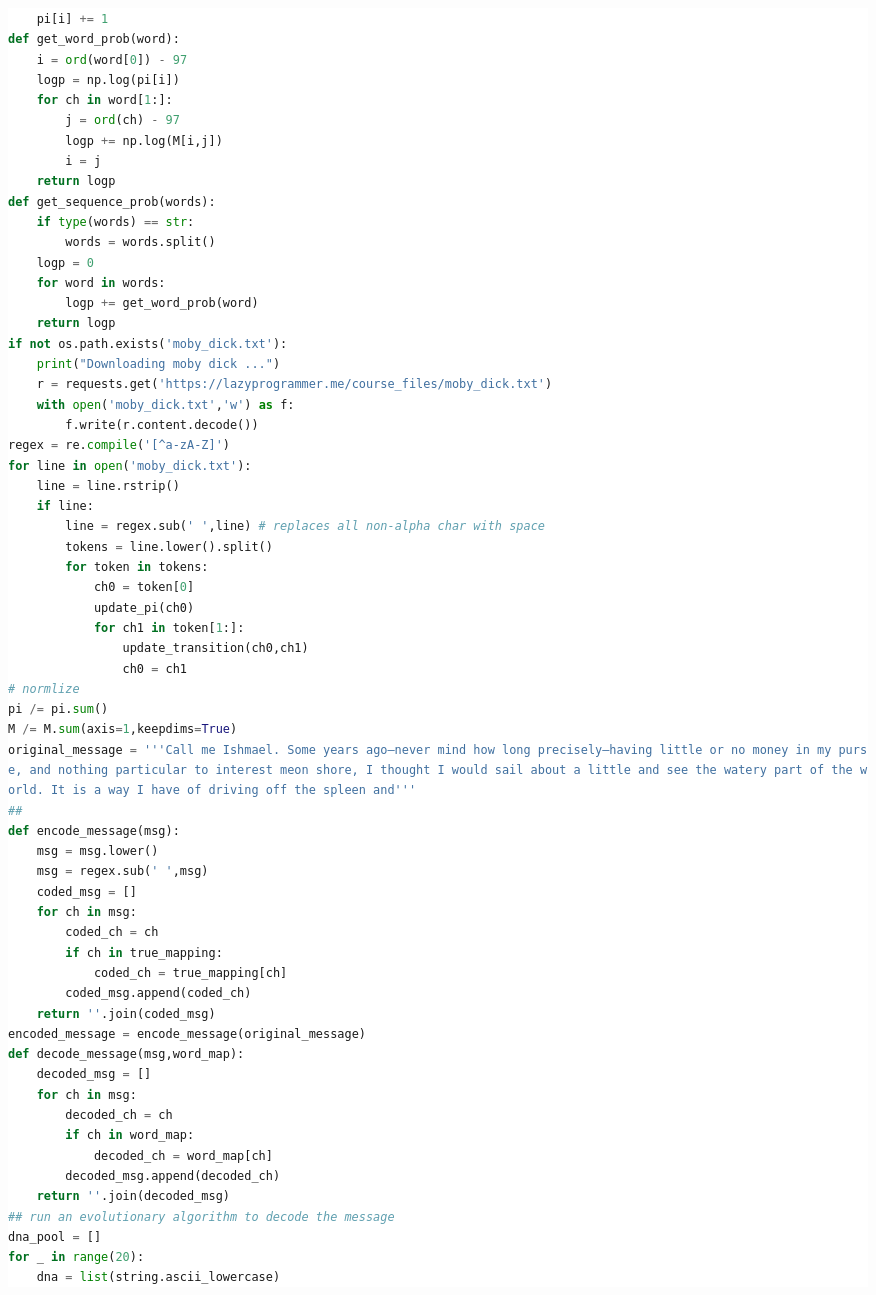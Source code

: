 ```py
    pi[i] += 1
def get_word_prob(word):
    i = ord(word[0]) - 97
    logp = np.log(pi[i])
    for ch in word[1:]:
        j = ord(ch) - 97
        logp += np.log(M[i,j])
        i = j
    return logp
def get_sequence_prob(words):
    if type(words) == str:
        words = words.split()
    logp = 0
    for word in words:
        logp += get_word_prob(word)
    return logp
if not os.path.exists('moby_dick.txt'):
    print("Downloading moby dick ...")
    r = requests.get('https://lazyprogrammer.me/course_files/moby_dick.txt')
    with open('moby_dick.txt','w') as f:
        f.write(r.content.decode())
regex = re.compile('[^a-zA-Z]')
for line in open('moby_dick.txt'):
    line = line.rstrip()
    if line:
        line = regex.sub(' ',line) # replaces all non-alpha char with space
        tokens = line.lower().split()
        for token in tokens:
            ch0 = token[0]
            update_pi(ch0)
            for ch1 in token[1:]:
                update_transition(ch0,ch1)
                ch0 = ch1
# normlize
pi /= pi.sum()
M /= M.sum(axis=1,keepdims=True)
original_message = '''Call me Ishmael. Some years ago—never mind how long precisely—having little or no money in my purse, and nothing particular to interest meon shore, I thought I would sail about a little and see the watery part of the world. It is a way I have of driving off the spleen and'''
##
def encode_message(msg):
    msg = msg.lower()
    msg = regex.sub(' ',msg)
    coded_msg = []
    for ch in msg:
        coded_ch = ch
        if ch in true_mapping:
            coded_ch = true_mapping[ch]
        coded_msg.append(coded_ch)
    return ''.join(coded_msg)
encoded_message = encode_message(original_message)
def decode_message(msg,word_map):
    decoded_msg = []
    for ch in msg:
        decoded_ch = ch
        if ch in word_map:
            decoded_ch = word_map[ch]
        decoded_msg.append(decoded_ch)
    return ''.join(decoded_msg)
## run an evolutionary algorithm to decode the message
dna_pool = []
for _ in range(20):
    dna = list(string.ascii_lowercase)
```